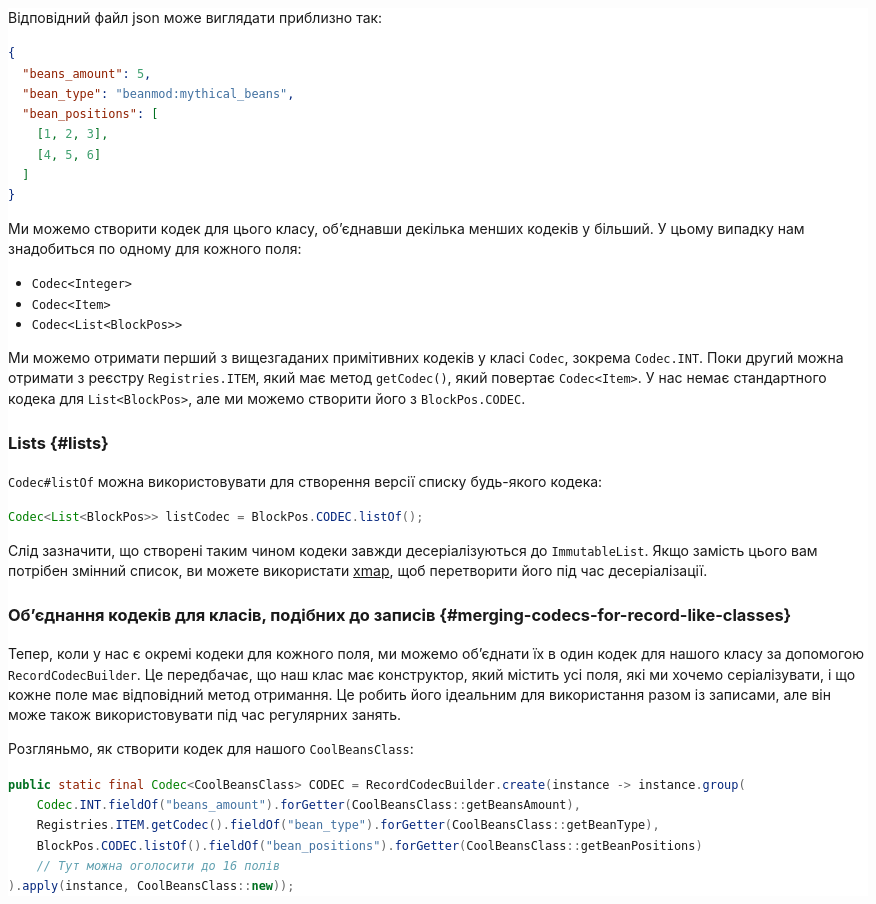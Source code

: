 Відповідний файл json може виглядати приблизно так:

```json
{
  "beans_amount": 5,
  "bean_type": "beanmod:mythical_beans",
  "bean_positions": [
    [1, 2, 3],
    [4, 5, 6]
  ]
}
```

Ми можемо створити кодек для цього класу, об’єднавши декілька менших кодеків у більший. У цьому випадку нам знадобиться по одному для кожного поля:

- `Codec<Integer>`
- `Codec<Item>`
- `Codec<List<BlockPos>>`

Ми можемо отримати перший з вищезгаданих примітивних кодеків у класі `Codec`, зокрема `Codec.INT`. Поки другий можна отримати з реєстру `Registries.ITEM`, який має метод `getCodec()`, який повертає `Codec<Item>`. У нас немає стандартного кодека для `List<BlockPos>`, але ми можемо створити його з `BlockPos.CODEC`.

### Lists {#lists}

`Codec#listOf` можна використовувати для створення версії списку будь-якого кодека:

```java
Codec<List<BlockPos>> listCodec = BlockPos.CODEC.listOf();
```

Слід зазначити, що створені таким чином кодеки завжди десеріалізуються до `ImmutableList`. Якщо замість цього вам потрібен змінний список, ви можете використати [xmap](#mutually-convertible-types), щоб перетворити його під час десеріалізації.

### Об’єднання кодеків для класів, подібних до записів {#merging-codecs-for-record-like-classes}

Тепер, коли у нас є окремі кодеки для кожного поля, ми можемо об’єднати їх в один кодек для нашого класу за допомогою `RecordCodecBuilder`. Це передбачає, що наш клас має конструктор, який містить усі поля, які ми хочемо серіалізувати, і що кожне поле має відповідний метод отримання. Це робить його ідеальним для використання разом із записами, але він може також використовувати під час регулярних занять.

Розгляньмо, як створити кодек для нашого `CoolBeansClass`:

```java
public static final Codec<CoolBeansClass> CODEC = RecordCodecBuilder.create(instance -> instance.group(
    Codec.INT.fieldOf("beans_amount").forGetter(CoolBeansClass::getBeansAmount),
    Registries.ITEM.getCodec().fieldOf("bean_type").forGetter(CoolBeansClass::getBeanType),
    BlockPos.CODEC.listOf().fieldOf("bean_positions").forGetter(CoolBeansClass::getBeanPositions)
    // Тут можна оголосити до 16 полів
).apply(instance, CoolBeansClass::new));
```
